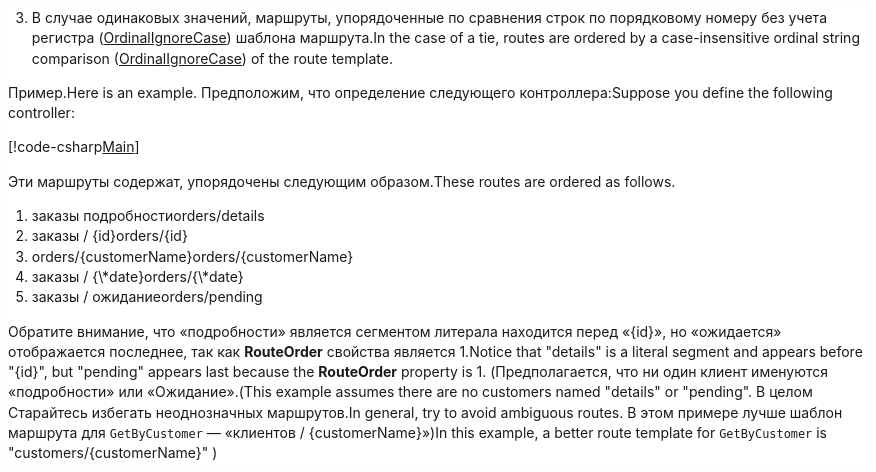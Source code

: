 3. <span data-ttu-id="4e21a-279">В случае одинаковых значений, маршруты, упорядоченные по сравнения строк по порядковому номеру без учета регистра ([OrdinalIgnoreCase](https://msdn.microsoft.com/en-us/library/system.stringcomparer.ordinalignorecase.aspx)) шаблона маршрута.</span><span class="sxs-lookup"><span data-stu-id="4e21a-279">In the case of a tie, routes are ordered by a case-insensitive ordinal string comparison ([OrdinalIgnoreCase](https://msdn.microsoft.com/en-us/library/system.stringcomparer.ordinalignorecase.aspx)) of the route template.</span></span>

<span data-ttu-id="4e21a-280">Пример.</span><span class="sxs-lookup"><span data-stu-id="4e21a-280">Here is an example.</span></span> <span data-ttu-id="4e21a-281">Предположим, что определение следующего контроллера:</span><span class="sxs-lookup"><span data-stu-id="4e21a-281">Suppose you define the following controller:</span></span>

[!code-csharp[Main](attribute-routing-in-web-api-2/samples/sample22.cs)]

<span data-ttu-id="4e21a-282">Эти маршруты содержат, упорядочены следующим образом.</span><span class="sxs-lookup"><span data-stu-id="4e21a-282">These routes are ordered as follows.</span></span>

1. <span data-ttu-id="4e21a-283">заказы подробности</span><span class="sxs-lookup"><span data-stu-id="4e21a-283">orders/details</span></span>
2. <span data-ttu-id="4e21a-284">заказы / {id}</span><span class="sxs-lookup"><span data-stu-id="4e21a-284">orders/{id}</span></span>
3. <span data-ttu-id="4e21a-285">orders/{customerName}</span><span class="sxs-lookup"><span data-stu-id="4e21a-285">orders/{customerName}</span></span>
4. <span data-ttu-id="4e21a-286">заказы / {\\*date}</span><span class="sxs-lookup"><span data-stu-id="4e21a-286">orders/{\\*date}</span></span>
5. <span data-ttu-id="4e21a-287">заказы / ожидание</span><span class="sxs-lookup"><span data-stu-id="4e21a-287">orders/pending</span></span>

<span data-ttu-id="4e21a-288">Обратите внимание, что «подробности» является сегментом литерала находится перед «{id}», но «ожидается» отображается последнее, так как **RouteOrder** свойства является 1.</span><span class="sxs-lookup"><span data-stu-id="4e21a-288">Notice that "details" is a literal segment and appears before "{id}", but "pending" appears last because the **RouteOrder** property is 1.</span></span> <span data-ttu-id="4e21a-289">(Предполагается, что ни один клиент именуются «подробности» или «Ожидание».</span><span class="sxs-lookup"><span data-stu-id="4e21a-289">(This example assumes there are no customers named "details" or "pending".</span></span> <span data-ttu-id="4e21a-290">В целом Старайтесь избегать неоднозначных маршрутов.</span><span class="sxs-lookup"><span data-stu-id="4e21a-290">In general, try to avoid ambiguous routes.</span></span> <span data-ttu-id="4e21a-291">В этом примере лучше шаблон маршрута для `GetByCustomer` — «клиентов / {customerName}»)</span><span class="sxs-lookup"><span data-stu-id="4e21a-291">In this example, a better route template for `GetByCustomer` is "customers/{customerName}" )</span></span>
